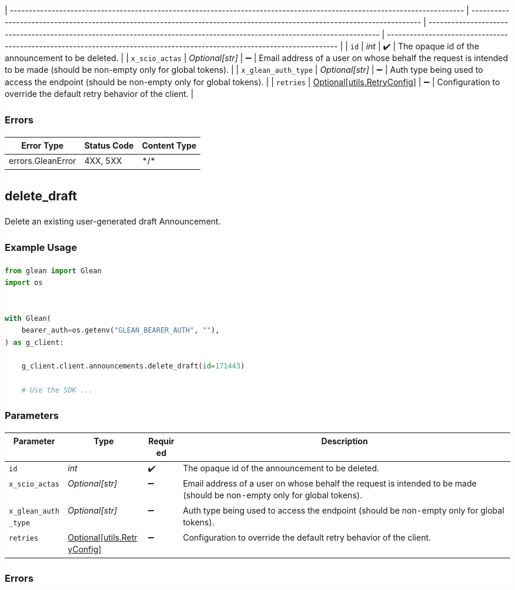| ------------------------------------------------------------------------------------------------------------------------ | ------------------------------------------------------------------------------------------------------------------------ | ------------------------------------------------------------------------------------------------------------------------ | ------------------------------------------------------------------------------------------------------------------------ |
| `id`                                                                                                                     | *int*                                                                                                                    | :heavy_check_mark:                                                                                                       | The opaque id of the announcement to be deleted.                                                                         |
| `x_scio_actas`                                                                                                           | *Optional[str]*                                                                                                          | :heavy_minus_sign:                                                                                                       | Email address of a user on whose behalf the request is intended to be made (should be non-empty only for global tokens). |
| `x_glean_auth_type`                                                                                                      | *Optional[str]*                                                                                                          | :heavy_minus_sign:                                                                                                       | Auth type being used to access the endpoint (should be non-empty only for global tokens).                                |
| `retries`                                                                                                                | [Optional[utils.RetryConfig]](../../models/utils/retryconfig.md)                                                         | :heavy_minus_sign:                                                                                                       | Configuration to override the default retry behavior of the client.                                                      |

### Errors

| Error Type        | Status Code       | Content Type      |
| ----------------- | ----------------- | ----------------- |
| errors.GleanError | 4XX, 5XX          | \*/\*             |

## delete_draft

Delete an existing user-generated draft Announcement.

### Example Usage

```python
from glean import Glean
import os


with Glean(
    bearer_auth=os.getenv("GLEAN_BEARER_AUTH", ""),
) as g_client:

    g_client.client.announcements.delete_draft(id=171443)

    # Use the SDK ...

```

### Parameters

| Parameter                                                                                                                | Type                                                                                                                     | Required                                                                                                                 | Description                                                                                                              |
| ------------------------------------------------------------------------------------------------------------------------ | ------------------------------------------------------------------------------------------------------------------------ | ------------------------------------------------------------------------------------------------------------------------ | ------------------------------------------------------------------------------------------------------------------------ |
| `id`                                                                                                                     | *int*                                                                                                                    | :heavy_check_mark:                                                                                                       | The opaque id of the announcement to be deleted.                                                                         |
| `x_scio_actas`                                                                                                           | *Optional[str]*                                                                                                          | :heavy_minus_sign:                                                                                                       | Email address of a user on whose behalf the request is intended to be made (should be non-empty only for global tokens). |
| `x_glean_auth_type`                                                                                                      | *Optional[str]*                                                                                                          | :heavy_minus_sign:                                                                                                       | Auth type being used to access the endpoint (should be non-empty only for global tokens).                                |
| `retries`                                                                                                                | [Optional[utils.RetryConfig]](../../models/utils/retryconfig.md)                                                         | :heavy_minus_sign:                                                                                                       | Configuration to override the default retry behavior of the client.                                                      |

### Errors
